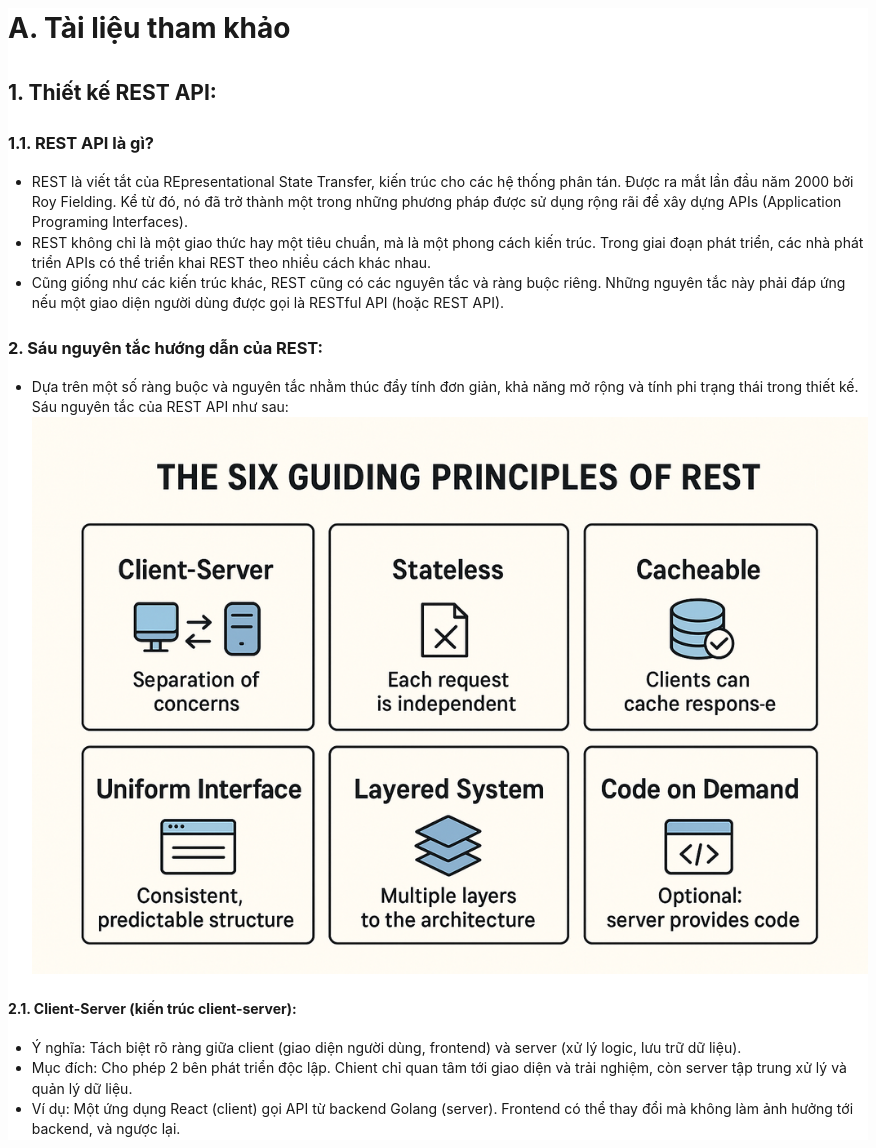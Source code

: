 # A. Tài liệu tham khảo
## 1. Thiết kế REST API:
### 1.1. REST API là gì?
- REST là viết tắt của REpresentational State Transfer, kiến trúc cho các hệ thống phân tán. Được ra mắt lần đầu năm 2000 bởi Roy Fielding. Kể từ đó, nó đã trở thành một trong những phương pháp được sử dụng rộng rãi để xây dựng APIs (Application Programing Interfaces). 
- REST không chỉ là một giao thức hay một tiêu chuẩn, mà là một phong cách kiến trúc. Trong giai đoạn phát triển, các nhà phát triển APIs có thể triển khai REST theo nhiều cách khác nhau. 
- Cũng giống như các kiến trúc khác, REST cũng có các nguyên tắc và ràng buộc riêng. Những nguyên tắc này phải đáp ứng nếu một giao diện người dùng được gọi là RESTful API (hoặc REST API).

### 2. Sáu nguyên tắc hướng dẫn của REST:
- Dựa trên một số ràng buộc và nguyên tắc nhằm thúc đẩy tính đơn giản, khả năng mở rộng và tính phi trạng thái trong thiết kế. Sáu nguyên tắc của REST API như sau:
![alt text](image.png)
#### 2.1. Client-Server (kiến trúc client-server):
- Ý nghĩa: Tách biệt rõ ràng giữa client (giao diện người dùng, frontend) và server (xử lý logic, lưu trữ dữ liệu).
- Mục đích: Cho phép 2 bên phát triển độc lập. Chient chỉ quan tâm tới giao diện và trải nghiệm, còn server tập trung xử lý và quản lý dữ liệu.
- Ví dụ: Một ứng dụng React (client) gọi API từ backend Golang (server). Frontend có thể thay đổi mà không làm ảnh hưởng tới backend, và ngược lại.

